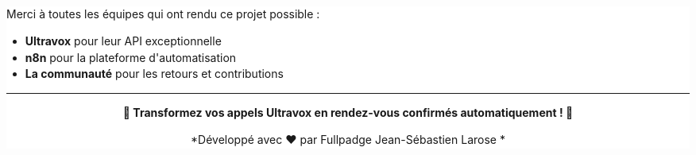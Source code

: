 Merci à toutes les équipes qui ont rendu ce projet possible :

- **Ultravox** pour leur API exceptionnelle
- **n8n** pour la plateforme d'automatisation
- **La communauté** pour les retours et contributions

---

<div align="center">

**🎉 Transformez vos appels Ultravox en rendez-vous confirmés automatiquement ! 🎉**

*Développé avec ❤️ par Fullpadge Jean-Sébastien Larose *

</div>
